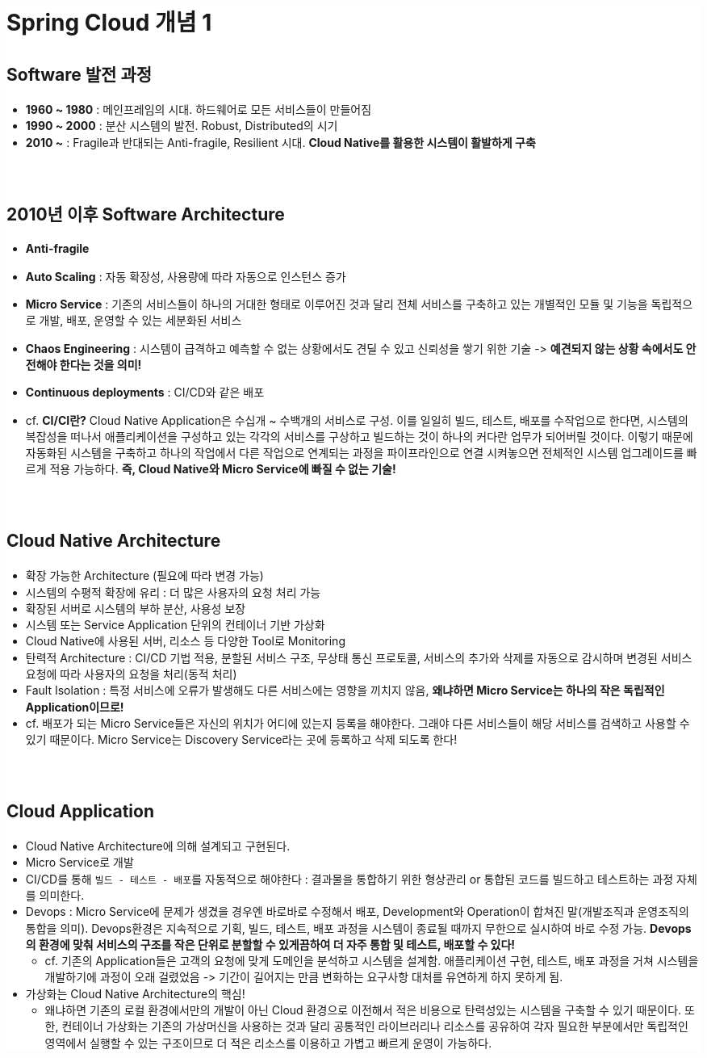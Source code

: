 # Spring Cloud 개념 1

## Software 발전 과정
- __1960 ~ 1980__ : 메인프레임의 시대. 하드웨어로 모든 서비스들이 만들어짐
- __1990 ~ 2000__ : 분산 시스템의 발전. Robust, Distributed의 시기
- __2010 ~__ : Fragile과 반대되는 Anti-fragile, Resilient 시대. __Cloud Native를 활용한 시스템이 활발하게 구축__

<br>

## 2010년 이후 Software Architecture
- __Anti-fragile__
- __Auto Scaling__ : 자동 확장성, 사용량에 따라 자동으로 인스턴스 증가
- __Micro Service__ : 기존의 서비스들이 하나의 거대한 형태로 이루어진 것과 달리 전체 서비스를 구축하고 있는 개별적인 모듈 및 기능을 독립적으로 개발, 배포, 운영할 수 있는 세분화된 서비스
- __Chaos Engineering__ : 시스템이 급격하고 예측할 수 없는 상황에서도 견딜 수 있고 신뢰성을 쌓기 위한 기술 -> __예견되지 않는 상황 속에서도 안전해야 한다는 것을 의미!__
- __Continuous deployments__ : CI/CD와 같은 배포

- cf. __CI/CI란?__
Cloud Native Application은 수십개 ~ 수백개의 서비스로 구성. 이를 일일히 빌드, 테스트, 배포를 수작업으로 한다면, 시스템의 복잡성을 떠나서 애플리케이션을 구성하고 있는 각각의 서비스를 구상하고 빌드하는 것이 하나의 커다란 업무가 되어버릴 것이다. 이렇기 때문에 자동화된 시스템을 구축하고 하나의 작업에서 다른 작업으로 연계되는 과정을 파이프라인으로 연결 시켜놓으면 전체적인 시스템 업그레이드를 빠르게 적용 가능하다. __즉, Cloud Native와 Micro Service에 빠질 수 없는 기술!__

<br>

## Cloud Native Architecture
- 확장 가능한 Architecture (필요에 따라 변경 가능)
- 시스템의 수평적 확장에 유리 : 더 많은 사용자의 요청 처리 가능
- 확장된 서버로 시스템의 부하 분산, 사용성 보장
- 시스템 또는 Service Application 단위의 컨테이너 기반 가상화
- Cloud Native에 사용된 서버, 리소스 등 다양한 Tool로 Monitoring
- 탄력적 Architecture : CI/CD 기법 적용, 분할된 서비스 구조, 무상태 통신 프로토콜, 서비스의 추가와 삭제를 자동으로 감시하며 변경된 서비스 요청에 따라 사용자의 요청을 처리(동적 처리)
- Fault Isolation : 특정 서비스에 오류가 발생해도 다른 서비스에는 영향을 끼치지 않음, __왜냐하면 Micro Service는 하나의 작은 독립적인 Application이므로!__
- cf. 배포가 되는 Micro Service들은 자신의 위치가 어디에 있는지 등록을 해야한다. 그래야 다른 서비스들이 해당 서비스를 검색하고 사용할 수 있기 때문이다. Micro Service는 Discovery Service라는 곳에 등록하고 삭제 되도록 한다!

<br>

## Cloud Application
- Cloud Native Architecture에 의해 설계되고 구현된다.
- Micro Service로 개발
- CI/CD를 통해 `빌드 - 테스트 - 배포`를 자동적으로 해야한다 : 결과물을 통합하기 위한 형상관리 or 통합된 코드를 빌드하고 테스트하는 과정 자체를 의미한다.
- Devops : Micro Service에 문제가 생겼을 경우엔 바로바로 수정해서 배포, Development와 Operation이 합쳐진 말(개발조직과 운영조직의 통합을 의미). Devops환경은 지속적으로 기획, 빌드, 테스트, 배포 과정을 시스템이 종료될 때까지 무한으로 실시하여 바로 수정 가능. __Devops의 환경에 맞춰 서비스의 구조를 작은 단위로 분할할 수 있게끔하여 더 자주 통합 및 테스트, 배포할 수 있다!__
  - cf. 기존의 Application들은 고객의 요청에 맞게 도메인을 분석하고 시스템을 설계함. 애플리케이션 구현, 테스트, 배포 과정을 거쳐 시스템을 개발하기에 과정이 오래 걸렸었음 -> 기간이 길어지는 만큼 변화하는 요구사항 대처를 유연하게 하지 못하게 됨.
- 가상화는 Cloud Native Architecture의 핵심!
  - 왜냐하면 기존의 로컬 환경에서만의 개발이 아닌 Cloud 환경으로 이전해서 적은 비용으로 탄력성있는 시스템을 구축할 수 있기 때문이다. 또한, 컨테이너 가상화는 기존의 가상머신을 사용하는 것과 달리 공통적인 라이브러리나 리소스를 공유하여 각자 필요한 부분에서만 독립적인 영역에서 실행할 수 있는 구조이므로 더 적은 리소스를 이용하고 가볍고 빠르게 운영이 가능하다.
